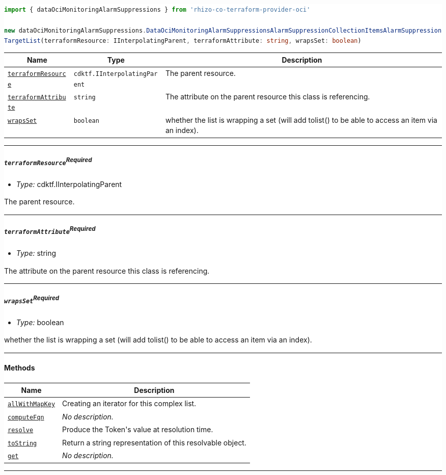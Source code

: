 ```typescript
import { dataOciMonitoringAlarmSuppressions } from 'rhizo-co-terraform-provider-oci'

new dataOciMonitoringAlarmSuppressions.DataOciMonitoringAlarmSuppressionsAlarmSuppressionCollectionItemsAlarmSuppressionTargetList(terraformResource: IInterpolatingParent, terraformAttribute: string, wrapsSet: boolean)
```

| **Name** | **Type** | **Description** |
| --- | --- | --- |
| <code><a href="#rhizo-co-terraform-provider-oci.dataOciMonitoringAlarmSuppressions.DataOciMonitoringAlarmSuppressionsAlarmSuppressionCollectionItemsAlarmSuppressionTargetList.Initializer.parameter.terraformResource">terraformResource</a></code> | <code>cdktf.IInterpolatingParent</code> | The parent resource. |
| <code><a href="#rhizo-co-terraform-provider-oci.dataOciMonitoringAlarmSuppressions.DataOciMonitoringAlarmSuppressionsAlarmSuppressionCollectionItemsAlarmSuppressionTargetList.Initializer.parameter.terraformAttribute">terraformAttribute</a></code> | <code>string</code> | The attribute on the parent resource this class is referencing. |
| <code><a href="#rhizo-co-terraform-provider-oci.dataOciMonitoringAlarmSuppressions.DataOciMonitoringAlarmSuppressionsAlarmSuppressionCollectionItemsAlarmSuppressionTargetList.Initializer.parameter.wrapsSet">wrapsSet</a></code> | <code>boolean</code> | whether the list is wrapping a set (will add tolist() to be able to access an item via an index). |

---

##### `terraformResource`<sup>Required</sup> <a name="terraformResource" id="rhizo-co-terraform-provider-oci.dataOciMonitoringAlarmSuppressions.DataOciMonitoringAlarmSuppressionsAlarmSuppressionCollectionItemsAlarmSuppressionTargetList.Initializer.parameter.terraformResource"></a>

- *Type:* cdktf.IInterpolatingParent

The parent resource.

---

##### `terraformAttribute`<sup>Required</sup> <a name="terraformAttribute" id="rhizo-co-terraform-provider-oci.dataOciMonitoringAlarmSuppressions.DataOciMonitoringAlarmSuppressionsAlarmSuppressionCollectionItemsAlarmSuppressionTargetList.Initializer.parameter.terraformAttribute"></a>

- *Type:* string

The attribute on the parent resource this class is referencing.

---

##### `wrapsSet`<sup>Required</sup> <a name="wrapsSet" id="rhizo-co-terraform-provider-oci.dataOciMonitoringAlarmSuppressions.DataOciMonitoringAlarmSuppressionsAlarmSuppressionCollectionItemsAlarmSuppressionTargetList.Initializer.parameter.wrapsSet"></a>

- *Type:* boolean

whether the list is wrapping a set (will add tolist() to be able to access an item via an index).

---

#### Methods <a name="Methods" id="Methods"></a>

| **Name** | **Description** |
| --- | --- |
| <code><a href="#rhizo-co-terraform-provider-oci.dataOciMonitoringAlarmSuppressions.DataOciMonitoringAlarmSuppressionsAlarmSuppressionCollectionItemsAlarmSuppressionTargetList.allWithMapKey">allWithMapKey</a></code> | Creating an iterator for this complex list. |
| <code><a href="#rhizo-co-terraform-provider-oci.dataOciMonitoringAlarmSuppressions.DataOciMonitoringAlarmSuppressionsAlarmSuppressionCollectionItemsAlarmSuppressionTargetList.computeFqn">computeFqn</a></code> | *No description.* |
| <code><a href="#rhizo-co-terraform-provider-oci.dataOciMonitoringAlarmSuppressions.DataOciMonitoringAlarmSuppressionsAlarmSuppressionCollectionItemsAlarmSuppressionTargetList.resolve">resolve</a></code> | Produce the Token's value at resolution time. |
| <code><a href="#rhizo-co-terraform-provider-oci.dataOciMonitoringAlarmSuppressions.DataOciMonitoringAlarmSuppressionsAlarmSuppressionCollectionItemsAlarmSuppressionTargetList.toString">toString</a></code> | Return a string representation of this resolvable object. |
| <code><a href="#rhizo-co-terraform-provider-oci.dataOciMonitoringAlarmSuppressions.DataOciMonitoringAlarmSuppressionsAlarmSuppressionCollectionItemsAlarmSuppressionTargetList.get">get</a></code> | *No description.* |

---